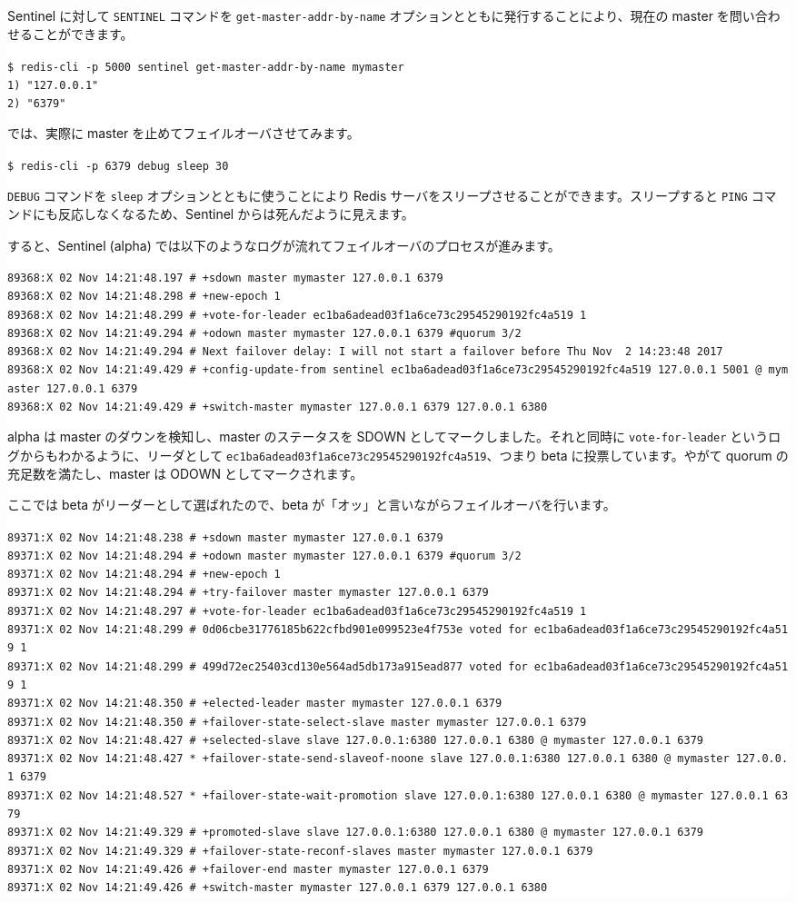 Sentinel に対して `SENTINEL` コマンドを `get-master-addr-by-name` オプションとともに発行することにより、現在の master を問い合わせることができます。

```
$ redis-cli -p 5000 sentinel get-master-addr-by-name mymaster
1) "127.0.0.1"
2) "6379"
```

では、実際に master を止めてフェイルオーバさせてみます。

```
$ redis-cli -p 6379 debug sleep 30
```

`DEBUG` コマンドを `sleep` オプションとともに使うことにより Redis サーバをスリープさせることができます。スリープすると `PING` コマンドにも反応しなくなるため、Sentinel からは死んだように見えます。

すると、Sentinel (alpha) では以下のようなログが流れてフェイルオーバのプロセスが進みます。

```
89368:X 02 Nov 14:21:48.197 # +sdown master mymaster 127.0.0.1 6379
89368:X 02 Nov 14:21:48.298 # +new-epoch 1
89368:X 02 Nov 14:21:48.299 # +vote-for-leader ec1ba6adead03f1a6ce73c29545290192fc4a519 1
89368:X 02 Nov 14:21:49.294 # +odown master mymaster 127.0.0.1 6379 #quorum 3/2
89368:X 02 Nov 14:21:49.294 # Next failover delay: I will not start a failover before Thu Nov  2 14:23:48 2017
89368:X 02 Nov 14:21:49.429 # +config-update-from sentinel ec1ba6adead03f1a6ce73c29545290192fc4a519 127.0.0.1 5001 @ mymaster 127.0.0.1 6379
89368:X 02 Nov 14:21:49.429 # +switch-master mymaster 127.0.0.1 6379 127.0.0.1 6380
```

alpha は master のダウンを検知し、master のステータスを SDOWN としてマークしました。それと同時に `vote-for-leader` というログからもわかるように、リーダとして `ec1ba6adead03f1a6ce73c29545290192fc4a519`、つまり beta に投票しています。やがて quorum の充足数を満たし、master は ODOWN としてマークされます。

ここでは beta がリーダーとして選ばれたので、beta が「オッ」と言いながらフェイルオーバを行います。

```
89371:X 02 Nov 14:21:48.238 # +sdown master mymaster 127.0.0.1 6379
89371:X 02 Nov 14:21:48.294 # +odown master mymaster 127.0.0.1 6379 #quorum 3/2
89371:X 02 Nov 14:21:48.294 # +new-epoch 1
89371:X 02 Nov 14:21:48.294 # +try-failover master mymaster 127.0.0.1 6379
89371:X 02 Nov 14:21:48.297 # +vote-for-leader ec1ba6adead03f1a6ce73c29545290192fc4a519 1
89371:X 02 Nov 14:21:48.299 # 0d06cbe31776185b622cfbd901e099523e4f753e voted for ec1ba6adead03f1a6ce73c29545290192fc4a519 1
89371:X 02 Nov 14:21:48.299 # 499d72ec25403cd130e564ad5db173a915ead877 voted for ec1ba6adead03f1a6ce73c29545290192fc4a519 1
89371:X 02 Nov 14:21:48.350 # +elected-leader master mymaster 127.0.0.1 6379
89371:X 02 Nov 14:21:48.350 # +failover-state-select-slave master mymaster 127.0.0.1 6379
89371:X 02 Nov 14:21:48.427 # +selected-slave slave 127.0.0.1:6380 127.0.0.1 6380 @ mymaster 127.0.0.1 6379
89371:X 02 Nov 14:21:48.427 * +failover-state-send-slaveof-noone slave 127.0.0.1:6380 127.0.0.1 6380 @ mymaster 127.0.0.1 6379
89371:X 02 Nov 14:21:48.527 * +failover-state-wait-promotion slave 127.0.0.1:6380 127.0.0.1 6380 @ mymaster 127.0.0.1 6379
89371:X 02 Nov 14:21:49.329 # +promoted-slave slave 127.0.0.1:6380 127.0.0.1 6380 @ mymaster 127.0.0.1 6379
89371:X 02 Nov 14:21:49.329 # +failover-state-reconf-slaves master mymaster 127.0.0.1 6379
89371:X 02 Nov 14:21:49.426 # +failover-end master mymaster 127.0.0.1 6379
89371:X 02 Nov 14:21:49.426 # +switch-master mymaster 127.0.0.1 6379 127.0.0.1 6380
```
